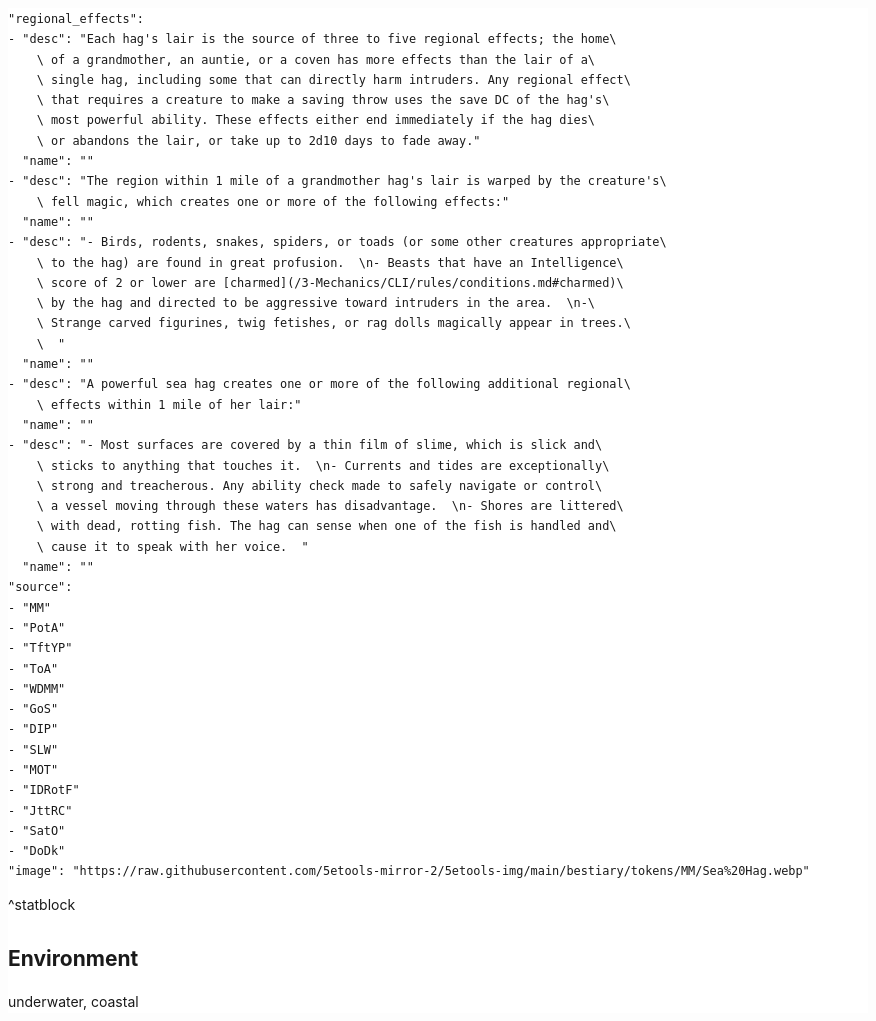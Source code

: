 ```statblock
"regional_effects":
- "desc": "Each hag's lair is the source of three to five regional effects; the home\
    \ of a grandmother, an auntie, or a coven has more effects than the lair of a\
    \ single hag, including some that can directly harm intruders. Any regional effect\
    \ that requires a creature to make a saving throw uses the save DC of the hag's\
    \ most powerful ability. These effects either end immediately if the hag dies\
    \ or abandons the lair, or take up to 2d10 days to fade away."
  "name": ""
- "desc": "The region within 1 mile of a grandmother hag's lair is warped by the creature's\
    \ fell magic, which creates one or more of the following effects:"
  "name": ""
- "desc": "- Birds, rodents, snakes, spiders, or toads (or some other creatures appropriate\
    \ to the hag) are found in great profusion.  \n- Beasts that have an Intelligence\
    \ score of 2 or lower are [charmed](/3-Mechanics/CLI/rules/conditions.md#charmed)\
    \ by the hag and directed to be aggressive toward intruders in the area.  \n-\
    \ Strange carved figurines, twig fetishes, or rag dolls magically appear in trees.\
    \  "
  "name": ""
- "desc": "A powerful sea hag creates one or more of the following additional regional\
    \ effects within 1 mile of her lair:"
  "name": ""
- "desc": "- Most surfaces are covered by a thin film of slime, which is slick and\
    \ sticks to anything that touches it.  \n- Currents and tides are exceptionally\
    \ strong and treacherous. Any ability check made to safely navigate or control\
    \ a vessel moving through these waters has disadvantage.  \n- Shores are littered\
    \ with dead, rotting fish. The hag can sense when one of the fish is handled and\
    \ cause it to speak with her voice.  "
  "name": ""
"source":
- "MM"
- "PotA"
- "TftYP"
- "ToA"
- "WDMM"
- "GoS"
- "DIP"
- "SLW"
- "MOT"
- "IDRotF"
- "JttRC"
- "SatO"
- "DoDk"
"image": "https://raw.githubusercontent.com/5etools-mirror-2/5etools-img/main/bestiary/tokens/MM/Sea%20Hag.webp"
```
^statblock

## Environment

underwater, coastal